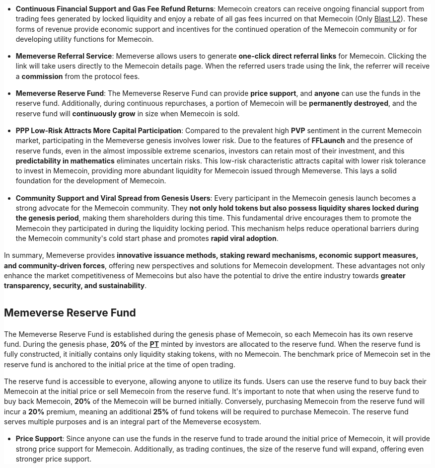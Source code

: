 * **Continuous Financial Support and Gas Fee Refund Returns**: Memecoin creators can receive ongoing financial support from trading fees generated by locked liquidity and enjoy a rebate of all gas fees incurred on that Memecoin (Only [Blast L2](https://docs.blast.io/building/guides/gas-fees)). These forms of revenue provide economic support and incentives for the continued operation of the Memecoin community or for developing utility functions for Memecoin.

* **Memeverse Referral Service**: Memeverse allows users to generate **one-click direct referral links** for Memecoin. Clicking the link will take users directly to the Memecoin details page. When the referred users trade using the link, the referrer will receive a **commission** from the protocol fees.

* **Memeverse Reserve Fund**: The Memeverse Reserve Fund can provide **price support**, and **anyone** can use the funds in the reserve fund. Additionally, during continuous repurchases, a portion of Memecoin will be **permanently destroyed**, and the reserve fund will **continuously grow** in size when Memecoin is sold.

* **PPP Low-Risk Attracts More Capital Participation**: Compared to the prevalent high **PVP** sentiment in the current Memecoin market, participating in the Memeverse genesis involves lower risk. Due to the features of **FFLaunch** and the presence of reserve funds, even in the almost impossible extreme scenarios, investors can retain most of their investment, and this **predictability in mathematics** eliminates uncertain risks. This low-risk characteristic attracts capital with lower risk tolerance to invest in Memecoin, providing more abundant liquidity for Memecoin issued through Memeverse. This lays a solid foundation for the development of Memecoin.

* **Community Support and Viral Spread from Genesis Users**: Every participant in the Memecoin genesis launch becomes a strong advocate for the Memecoin community. They **not only hold tokens but also possess liquidity shares locked during the genesis period**, making them shareholders during this time. This fundamental drive encourages them to promote the Memecoin they participated in during the liquidity locking period. This mechanism helps reduce operational barriers during the Memecoin community's cold start phase and promotes **rapid viral adoption**.

In summary, Memeverse provides **innovative issuance methods, staking reward mechanisms, economic support measures, and community-driven forces**, offering new perspectives and solutions for Memecoin development. These advantages not only enhance the market competitiveness of Memecoins but also have the potential to drive the entire industry towards **greater transparency, security, and sustainability**.

## Memeverse Reserve Fund

The Memeverse Reserve Fund is established during the genesis phase of Memecoin, so each Memecoin has its own reserve fund. During the genesis phase, **20%** of the [**PT**](../outstake/yield-tokenization/pt.md) minted by investors are allocated to the reserve fund. When the reserve fund is fully constructed, it initially contains only liquidity staking tokens, with no Memecoin. The benchmark price of Memecoin set in the reserve fund is anchored to the initial price at the time of open trading.

The reserve fund is accessible to everyone, allowing anyone to utilize its funds. Users can use the reserve fund to buy back their Memecoin at the initial price or sell Memecoin from the reserve fund. It's important to note that when using the reserve fund to buy back Memecoin, **20%** of the Memecoin will be burned initially. Conversely, purchasing Memecoin from the reserve fund will incur a **20%** premium, meaning an additional **25%** of fund tokens will be required to purchase Memecoin. The reserve fund serves multiple purposes and is an integral part of the Memeverse ecosystem.

* **Price Support**: Since anyone can use the funds in the reserve fund to trade around the initial price of Memecoin, it will provide strong price support for Memecoin. Additionally, as trading continues, the size of the reserve fund will expand, offering even stronger price support.
